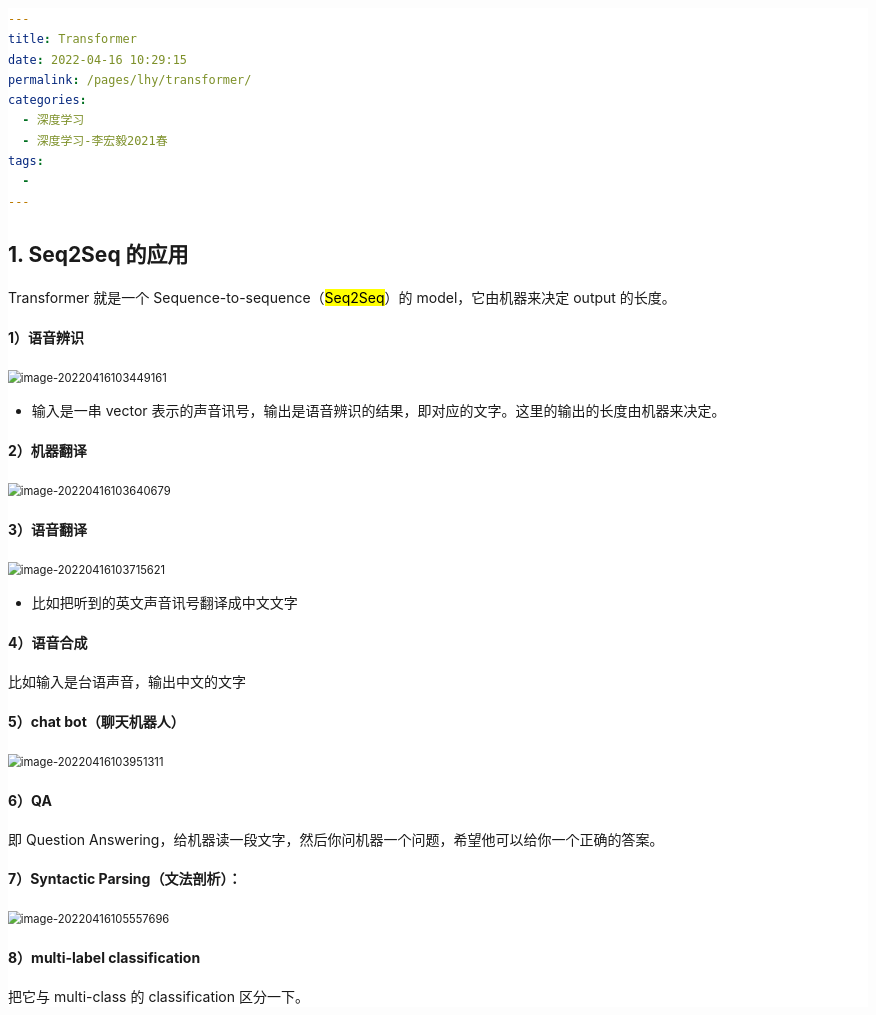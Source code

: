 ```yaml
---
title: Transformer
date: 2022-04-16 10:29:15
permalink: /pages/lhy/transformer/
categories:
  - 深度学习
  - 深度学习-李宏毅2021春
tags:
  - 
---
```


## 1. Seq2Seq 的应用

Transformer 就是一个 Sequence-to-sequence（<mark>Seq2Seq</mark>）的 model，它由机器来决定 output 的长度。

#### 1）语音辨识

<img src="https://notebook-img-1304596351.cos.ap-beijing.myqcloud.com/img/image-20220416103449161.png" alt="image-20220416103449161" style="zoom: 80%;" />

+ 输入是一串 vector 表示的声音讯号，输出是语音辨识的结果，即对应的文字。这里的输出的长度由机器来决定。

#### 2）机器翻译

<img src="https://notebook-img-1304596351.cos.ap-beijing.myqcloud.com/img/image-20220416103640679.png" alt="image-20220416103640679" style="zoom:80%;" />

#### 3）语音翻译

<img src="https://notebook-img-1304596351.cos.ap-beijing.myqcloud.com/img/image-20220416103715621.png" alt="image-20220416103715621" style="zoom:80%;" />

+ 比如把听到的英文声音讯号翻译成中文文字

#### 4）语音合成

比如输入是台语声音，输出中文的文字

#### 5）chat bot（聊天机器人）

<img src="https://notebook-img-1304596351.cos.ap-beijing.myqcloud.com/img/image-20220416103951311.png" alt="image-20220416103951311" style="zoom:80%;" />

#### 6）QA

即 Question Answering，给机器读一段文字，然后你问机器一个问题，希望他可以给你一个正确的答案。

#### 7）Syntactic Parsing（文法剖析）：

<img src="https://notebook-img-1304596351.cos.ap-beijing.myqcloud.com/img/image-20220416105557696.png" alt="image-20220416105557696" style="zoom:80%;" />

#### 8）multi-label classification

把它与 multi-class 的 classification 区分一下。
